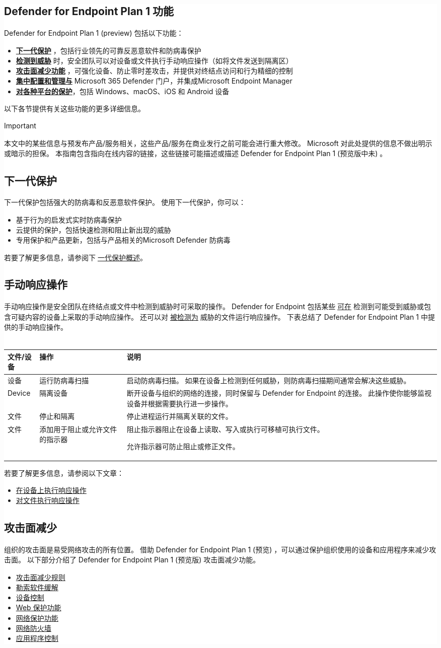 ## <a name="defender-for-endpoint-plan-1-capabilities"></a>Defender for Endpoint Plan 1 功能

Defender for Endpoint Plan 1 (preview) 包括以下功能：

- **[下一代保护](#next-generation-protection)** ，包括行业领先的可靠反恶意软件和防病毒保护
- **[检测到威胁](#manual-response-actions)** 时，安全团队可以对设备或文件执行手动响应操作（如将文件发送到隔离区）
- **[攻击面减少功能](#attack-surface-reduction)** ，可强化设备、防止零时差攻击，并提供对终结点访问和行为精细的控制
- **[集中配置和管理与](#centralized-management)** Microsoft 365 Defender 门户，并集成Microsoft Endpoint Manager
- **[对各种平台的保护](#cross-platform-support)**，包括 Windows、macOS、iOS 和 Android 设备

以下各节提供有关这些功能的更多详细信息。 

> [!IMPORTANT]
> 本文中的某些信息与预发布产品/服务相关，这些产品/服务在商业发行之前可能会进行重大修改。 Microsoft 对此处提供的信息不做出明示或暗示的担保。 本指南包含指向在线内容的链接，这些链接可能描述或描述 Defender for Endpoint Plan 1 (预览版中未) 。

## <a name="next-generation-protection"></a>下一代保护

下一代保护包括强大的防病毒和反恶意软件保护。 使用下一代保护，你可以： 

- 基于行为的启发式实时防病毒保护 
- 云提供的保护，包括快速检测和阻止新出现的威胁 
- 专用保护和产品更新，包括与产品相关的Microsoft Defender 防病毒 

若要了解更多信息，请参阅下 [一代保护概述](next-generation-protection.md)。

## <a name="manual-response-actions"></a>手动响应操作

手动响应操作是安全团队在终结点或文件中检测到威胁时可采取的操作。 Defender for Endpoint 包括某些 [可在](respond-machine-alerts.md) 检测到可能受到威胁或包含可疑内容的设备上采取的手动响应操作。 还可以对 [被检测为](respond-file-alerts.md) 威胁的文件运行响应操作。 下表总结了 Defender for Endpoint Plan 1 中提供的手动响应操作。 <br/><br/>

| 文件/设备 | 操作 | 说明 |
|:---|:---|:---|
| 设备 | 运行防病毒扫描 | 启动防病毒扫描。 如果在设备上检测到任何威胁，则防病毒扫描期间通常会解决这些威胁。 |
| Device | 隔离设备 | 断开设备与组织的网络的连接，同时保留与 Defender for Endpoint 的连接。 此操作使你能够监视设备并根据需要执行进一步操作。 |
| 文件 | 停止和隔离 |停止进程运行并隔离关联的文件。 |
| 文件 | 添加用于阻止或允许文件的指示器 | 阻止指示器阻止在设备上读取、写入或执行可移植可执行文件。 <p>允许指示器可防止阻止或修正文件。 |

若要了解更多信息，请参阅以下文章：

- [在设备上执行响应操作](respond-machine-alerts.md) 
- [对文件执行响应操作](respond-file-alerts.md)

## <a name="attack-surface-reduction"></a>攻击面减少

组织的攻击面是易受网络攻击的所有位置。 借助 Defender for Endpoint Plan 1 (预览) ，可以通过保护组织使用的设备和应用程序来减少攻击面。 以下部分介绍了 Defender for Endpoint Plan 1 (预览版) 攻击面减少功能。

- [攻击面减少规则](#attack-surface-reduction-rules)
- [勒索软件缓解](#ransomware-mitigation)
- [设备控制](#device-control)
- [Web 保护功能](#web-protection)
- [网络保护功能](#web-protection)
- [网络防火墙](#network-firewall)
- [应用程序控制](#application-control)
